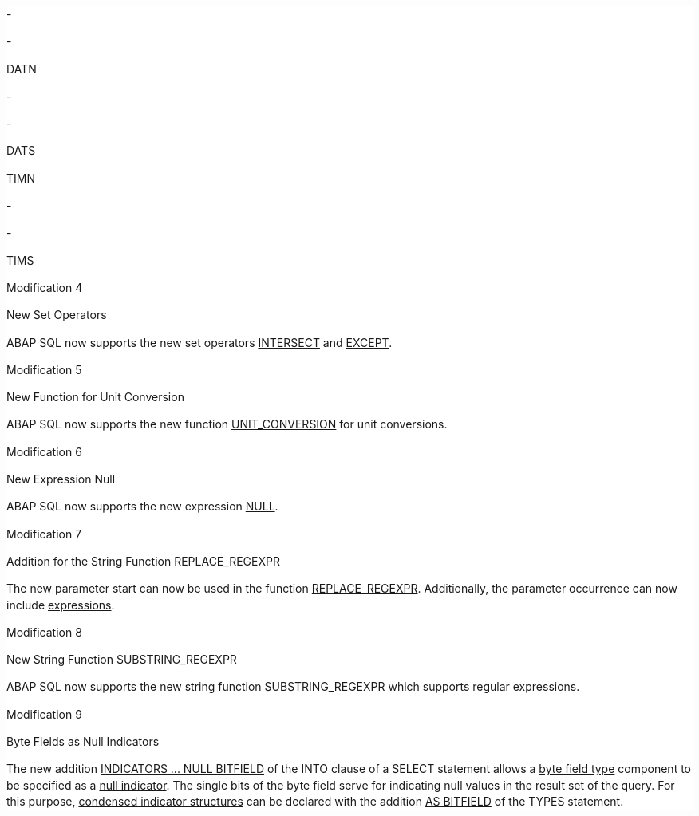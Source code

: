 \-

\-

DATN

\-

\-

DATS

TIMN

\-

\-

TIMS

Modification 4   

New Set Operators

ABAP SQL now supports the new set operators [INTERSECT](https://help.sap.com/doc/abapdocu_latest_index_htm/latest/en-US/abapunion.htm) and [EXCEPT](https://help.sap.com/doc/abapdocu_latest_index_htm/latest/en-US/abapunion.htm).

Modification 5   

New Function for Unit Conversion

ABAP SQL now supports the new function [UNIT\_CONVERSION](https://help.sap.com/doc/abapdocu_latest_index_htm/latest/en-US/abensql_curr_unit_conv_func.htm) for unit conversions.

Modification 6   

New Expression Null

ABAP SQL now supports the new expression [NULL](https://help.sap.com/doc/abapdocu_latest_index_htm/latest/en-US/abensql_null.htm).

Modification 7   

Addition for the String Function REPLACE\_REGEXPR

The new parameter start can now be used in the function [REPLACE\_REGEXPR](https://help.sap.com/doc/abapdocu_latest_index_htm/latest/en-US/abensql_string_func.htm). Additionally, the parameter occurrence can now include [expressions](https://help.sap.com/doc/abapdocu_latest_index_htm/latest/en-US/abenexpression_glosry.htm "Glossary Entry").

Modification 8   

New String Function SUBSTRING\_REGEXPR

ABAP SQL now supports the new string function [SUBSTRING\_REGEXPR](https://help.sap.com/doc/abapdocu_latest_index_htm/latest/en-US/abensql_string_func.htm) which supports regular expressions.

Modification 9   

Byte Fields as Null Indicators

The new addition [INDICATORS ... NULL BITFIELD](abapselect_indicators.htm#!ABAP_ALTERNATIVE_2@2@) of the INTO clause of a SELECT statement allows a [byte field type](https://help.sap.com/doc/abapdocu_latest_index_htm/latest/en-US/abenbyte_field_type_glosry.htm "Glossary Entry") component to be specified as a [null indicator](https://help.sap.com/doc/abapdocu_latest_index_htm/latest/en-US/abennull_indicator_glosry.htm "Glossary Entry"). The single bits of the byte field serve for indicating null values in the result set of the query. For this purpose, [condensed indicator structures](https://help.sap.com/doc/abapdocu_latest_index_htm/latest/en-US/abencondensed_ind_structure_glosry.htm "Glossary Entry") can be declared with the addition [AS BITFIELD](abaptypes_indicators.htm#!ABAP_ADDITION_2@2@) of the TYPES statement.

